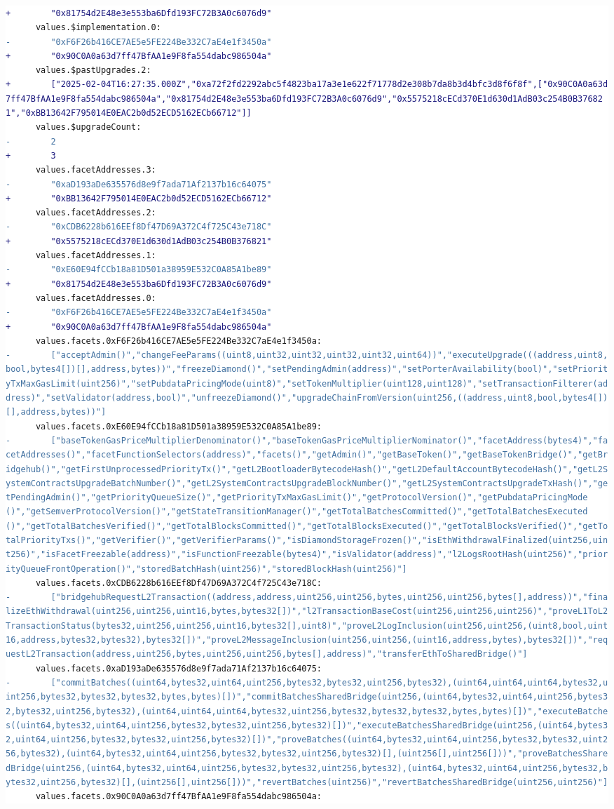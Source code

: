 ```diff
+        "0x81754d2E48e3e553ba6Dfd193FC72B3A0c6076d9"
      values.$implementation.0:
-        "0xF6F26b416CE7AE5e5FE224Be332C7aE4e1f3450a"
+        "0x90C0A0a63d7ff47BfAA1e9F8fa554dabc986504a"
      values.$pastUpgrades.2:
+        ["2025-02-04T16:27:35.000Z","0xa72f2fd2292abc5f4823ba17a3e1e622f71778d2e308b7da8b3d4bfc3d8f6f8f",["0x90C0A0a63d7ff47BfAA1e9F8fa554dabc986504a","0x81754d2E48e3e553ba6Dfd193FC72B3A0c6076d9","0x5575218cECd370E1d630d1AdB03c254B0B376821","0xBB13642F795014E0EAC2b0d52ECD5162ECb66712"]]
      values.$upgradeCount:
-        2
+        3
      values.facetAddresses.3:
-        "0xaD193aDe635576d8e9f7ada71Af2137b16c64075"
+        "0xBB13642F795014E0EAC2b0d52ECD5162ECb66712"
      values.facetAddresses.2:
-        "0xCDB6228b616EEf8Df47D69A372C4f725C43e718C"
+        "0x5575218cECd370E1d630d1AdB03c254B0B376821"
      values.facetAddresses.1:
-        "0xE60E94fCCb18a81D501a38959E532C0A85A1be89"
+        "0x81754d2E48e3e553ba6Dfd193FC72B3A0c6076d9"
      values.facetAddresses.0:
-        "0xF6F26b416CE7AE5e5FE224Be332C7aE4e1f3450a"
+        "0x90C0A0a63d7ff47BfAA1e9F8fa554dabc986504a"
      values.facets.0xF6F26b416CE7AE5e5FE224Be332C7aE4e1f3450a:
-        ["acceptAdmin()","changeFeeParams((uint8,uint32,uint32,uint32,uint32,uint64))","executeUpgrade(((address,uint8,bool,bytes4[])[],address,bytes))","freezeDiamond()","setPendingAdmin(address)","setPorterAvailability(bool)","setPriorityTxMaxGasLimit(uint256)","setPubdataPricingMode(uint8)","setTokenMultiplier(uint128,uint128)","setTransactionFilterer(address)","setValidator(address,bool)","unfreezeDiamond()","upgradeChainFromVersion(uint256,((address,uint8,bool,bytes4[])[],address,bytes))"]
      values.facets.0xE60E94fCCb18a81D501a38959E532C0A85A1be89:
-        ["baseTokenGasPriceMultiplierDenominator()","baseTokenGasPriceMultiplierNominator()","facetAddress(bytes4)","facetAddresses()","facetFunctionSelectors(address)","facets()","getAdmin()","getBaseToken()","getBaseTokenBridge()","getBridgehub()","getFirstUnprocessedPriorityTx()","getL2BootloaderBytecodeHash()","getL2DefaultAccountBytecodeHash()","getL2SystemContractsUpgradeBatchNumber()","getL2SystemContractsUpgradeBlockNumber()","getL2SystemContractsUpgradeTxHash()","getPendingAdmin()","getPriorityQueueSize()","getPriorityTxMaxGasLimit()","getProtocolVersion()","getPubdataPricingMode()","getSemverProtocolVersion()","getStateTransitionManager()","getTotalBatchesCommitted()","getTotalBatchesExecuted()","getTotalBatchesVerified()","getTotalBlocksCommitted()","getTotalBlocksExecuted()","getTotalBlocksVerified()","getTotalPriorityTxs()","getVerifier()","getVerifierParams()","isDiamondStorageFrozen()","isEthWithdrawalFinalized(uint256,uint256)","isFacetFreezable(address)","isFunctionFreezable(bytes4)","isValidator(address)","l2LogsRootHash(uint256)","priorityQueueFrontOperation()","storedBatchHash(uint256)","storedBlockHash(uint256)"]
      values.facets.0xCDB6228b616EEf8Df47D69A372C4f725C43e718C:
-        ["bridgehubRequestL2Transaction((address,address,uint256,uint256,bytes,uint256,uint256,bytes[],address))","finalizeEthWithdrawal(uint256,uint256,uint16,bytes,bytes32[])","l2TransactionBaseCost(uint256,uint256,uint256)","proveL1ToL2TransactionStatus(bytes32,uint256,uint256,uint16,bytes32[],uint8)","proveL2LogInclusion(uint256,uint256,(uint8,bool,uint16,address,bytes32,bytes32),bytes32[])","proveL2MessageInclusion(uint256,uint256,(uint16,address,bytes),bytes32[])","requestL2Transaction(address,uint256,bytes,uint256,uint256,bytes[],address)","transferEthToSharedBridge()"]
      values.facets.0xaD193aDe635576d8e9f7ada71Af2137b16c64075:
-        ["commitBatches((uint64,bytes32,uint64,uint256,bytes32,bytes32,uint256,bytes32),(uint64,uint64,uint64,bytes32,uint256,bytes32,bytes32,bytes32,bytes,bytes)[])","commitBatchesSharedBridge(uint256,(uint64,bytes32,uint64,uint256,bytes32,bytes32,uint256,bytes32),(uint64,uint64,uint64,bytes32,uint256,bytes32,bytes32,bytes32,bytes,bytes)[])","executeBatches((uint64,bytes32,uint64,uint256,bytes32,bytes32,uint256,bytes32)[])","executeBatchesSharedBridge(uint256,(uint64,bytes32,uint64,uint256,bytes32,bytes32,uint256,bytes32)[])","proveBatches((uint64,bytes32,uint64,uint256,bytes32,bytes32,uint256,bytes32),(uint64,bytes32,uint64,uint256,bytes32,bytes32,uint256,bytes32)[],(uint256[],uint256[]))","proveBatchesSharedBridge(uint256,(uint64,bytes32,uint64,uint256,bytes32,bytes32,uint256,bytes32),(uint64,bytes32,uint64,uint256,bytes32,bytes32,uint256,bytes32)[],(uint256[],uint256[]))","revertBatches(uint256)","revertBatchesSharedBridge(uint256,uint256)"]
      values.facets.0x90C0A0a63d7ff47BfAA1e9F8fa554dabc986504a:
```